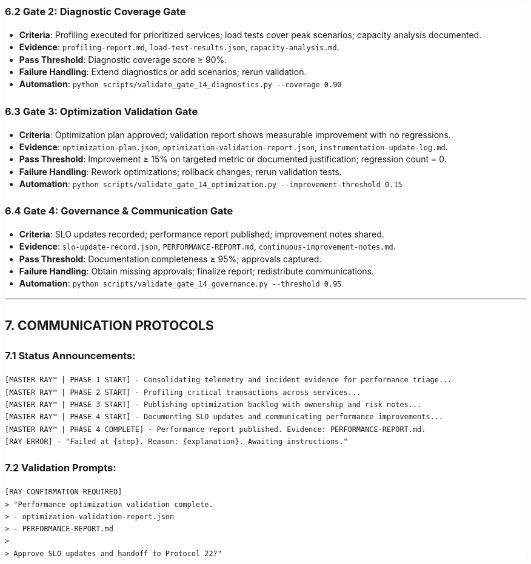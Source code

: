 ### 6.2 Gate 2: Diagnostic Coverage Gate
- **Criteria**: Profiling executed for prioritized services; load tests cover peak scenarios; capacity analysis documented.
- **Evidence**: `profiling-report.md`, `load-test-results.json`, `capacity-analysis.md`.
- **Pass Threshold**: Diagnostic coverage score ≥ 90%.
- **Failure Handling**: Extend diagnostics or add scenarios; rerun validation.
- **Automation**: `python scripts/validate_gate_14_diagnostics.py --coverage 0.90`

### 6.3 Gate 3: Optimization Validation Gate
- **Criteria**: Optimization plan approved; validation report shows measurable improvement with no regressions.
- **Evidence**: `optimization-plan.json`, `optimization-validation-report.json`, `instrumentation-update-log.md`.
- **Pass Threshold**: Improvement ≥ 15% on targeted metric or documented justification; regression count = 0.
- **Failure Handling**: Rework optimizations; rollback changes; rerun validation tests.
- **Automation**: `python scripts/validate_gate_14_optimization.py --improvement-threshold 0.15`

### 6.4 Gate 4: Governance & Communication Gate
- **Criteria**: SLO updates recorded; performance report published; improvement notes shared.
- **Evidence**: `slo-update-record.json`, `PERFORMANCE-REPORT.md`, `continuous-improvement-notes.md`.
- **Pass Threshold**: Documentation completeness ≥ 95%; approvals captured.
- **Failure Handling**: Obtain missing approvals; finalize report; redistribute communications.
- **Automation**: `python scripts/validate_gate_14_governance.py --threshold 0.95`

---



## 7. COMMUNICATION PROTOCOLS

### 7.1 Status Announcements:
```
[MASTER RAY™ | PHASE 1 START] - Consolidating telemetry and incident evidence for performance triage...
[MASTER RAY™ | PHASE 2 START] - Profiling critical transactions across services...
[MASTER RAY™ | PHASE 3 START] - Publishing optimization backlog with ownership and risk notes...
[MASTER RAY™ | PHASE 4 START] - Documenting SLO updates and communicating performance improvements...
[MASTER RAY™ | PHASE 4 COMPLETE] - Performance report published. Evidence: PERFORMANCE-REPORT.md.
[RAY ERROR] - "Failed at {step}. Reason: {explanation}. Awaiting instructions."
```

### 7.2 Validation Prompts:
```
[RAY CONFIRMATION REQUIRED]
> "Performance optimization validation complete.
> - optimization-validation-report.json
> - PERFORMANCE-REPORT.md
>
> Approve SLO updates and handoff to Protocol 22?"
```
